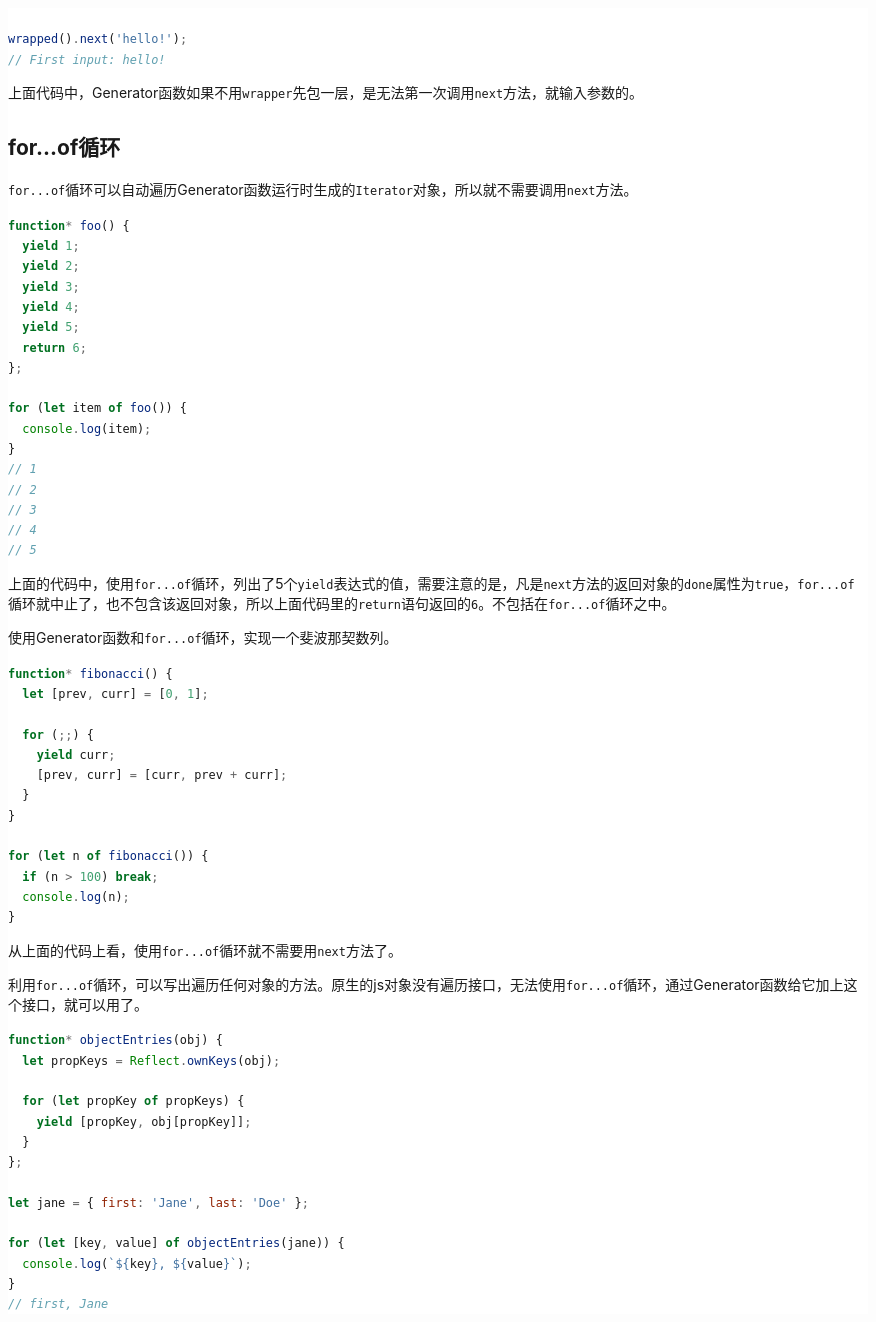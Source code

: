 ```js

wrapped().next('hello!');
// First input: hello!
```
上面代码中，Generator函数如果不用`wrapper`先包一层，是无法第一次调用`next`方法，就输入参数的。

## for...of循环
`for...of`循环可以自动遍历Generator函数运行时生成的`Iterator`对象，所以就不需要调用`next`方法。
```js
function* foo() {
  yield 1;
  yield 2;
  yield 3;
  yield 4;
  yield 5;
  return 6;
};

for (let item of foo()) {
  console.log(item);
}
// 1
// 2
// 3
// 4
// 5
```
上面的代码中，使用`for...of`循环，列出了5个`yield`表达式的值，需要注意的是，凡是`next`方法的返回对象的`done`属性为`true`，`for...of`循环就中止了，也不包含该返回对象，所以上面代码里的`return`语句返回的`6`。不包括在`for...of`循环之中。

使用Generator函数和`for...of`循环，实现一个斐波那契数列。
```js
function* fibonacci() {
  let [prev, curr] = [0, 1];

  for (;;) {
    yield curr;
    [prev, curr] = [curr, prev + curr];
  }
}

for (let n of fibonacci()) {
  if (n > 100) break;
  console.log(n);
}
```
从上面的代码上看，使用`for...of`循环就不需要用`next`方法了。

利用`for...of`循环，可以写出遍历任何对象的方法。原生的js对象没有遍历接口，无法使用`for...of`循环，通过Generator函数给它加上这个接口，就可以用了。
```js
function* objectEntries(obj) {
  let propKeys = Reflect.ownKeys(obj);

  for (let propKey of propKeys) {
    yield [propKey, obj[propKey]];
  }
};

let jane = { first: 'Jane', last: 'Doe' };

for (let [key, value] of objectEntries(jane)) {
  console.log(`${key}, ${value}`);
}
// first, Jane
```